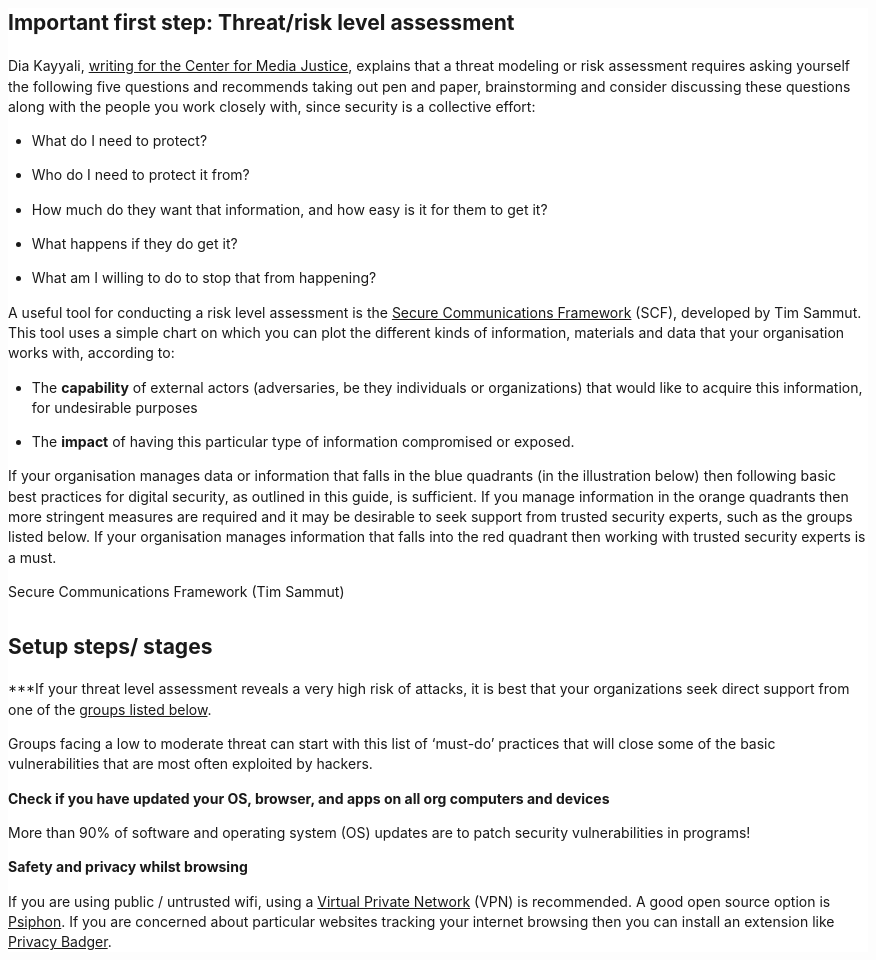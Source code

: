 ## **Important first step: Threat/risk level assessment**

Dia Kayyali, [writing for the Center for Media Justice](http://centerformediajustice.org/2016/11/29/getting-started-digital-security/), explains that a threat modeling or risk assessment requires asking yourself the following five questions and recommends taking out pen and paper, brainstorming and consider discussing these questions along with the people you work closely with, since security is a collective effort:

-   What do I need to protect?
    
-   Who do I need to protect it from?
    
-   How much do they want that information, and how easy is it for them to get it?
    
-   What happens if they do get it?
    
-   What am I willing to do to stop that from happening?
    

A useful tool for conducting a risk level assessment is the [Secure Communications Framework](https://teamsammut.com/scf/) (SCF), developed by Tim Sammut. This tool uses a simple chart on which you can plot the different kinds of information, materials and data that your organisation works with, according to:

-   The **capability** of external actors (adversaries, be they individuals or organizations) that would like to acquire this information, for undesirable purposes
    
-   The **impact** of having this particular type of information compromised or exposed.
    

If your organisation manages data or information that falls in the blue quadrants (in the illustration below) then following basic best practices for digital security, as outlined in this guide, is sufficient. If you manage information in the orange quadrants then more stringent measures are required and it may be desirable to seek support from trusted security experts, such as the groups listed below. If your organisation manages information that falls into the red quadrant then working with trusted security experts is a must.

Secure Communications Framework (Tim Sammut)

## **Setup steps/ stages**

\*\*\*If your threat level assessment reveals a very high risk of attacks, it is best that your organizations seek direct support from one of the [groups listed below](https://docs.google.com/document/d/1kkict_LFk_4tuXlli-6IoRGnzvZ2J2eLyclyqBXxdLY/edit#).

Groups facing a low to moderate threat can start with this list of ‘must-do’ practices that will close some of the basic vulnerabilities that are most often exploited by hackers.

**Check if you have updated your OS, browser, and apps on all org computers and devices**

More than 90% of software and operating system (OS) updates are to patch security vulnerabilities in programs!

**Safety and privacy whilst browsing**

If you are using public / untrusted wifi, using a [Virtual Private Network](https://en.wikipedia.org/wiki/Virtual_private_network) (VPN) is recommended. A good open source option is [Psiphon](https://psiphon.ca/index.html). If you are concerned about particular websites tracking your internet browsing then you can install an extension like [Privacy Badger](https://www.eff.org/privacybadger).
